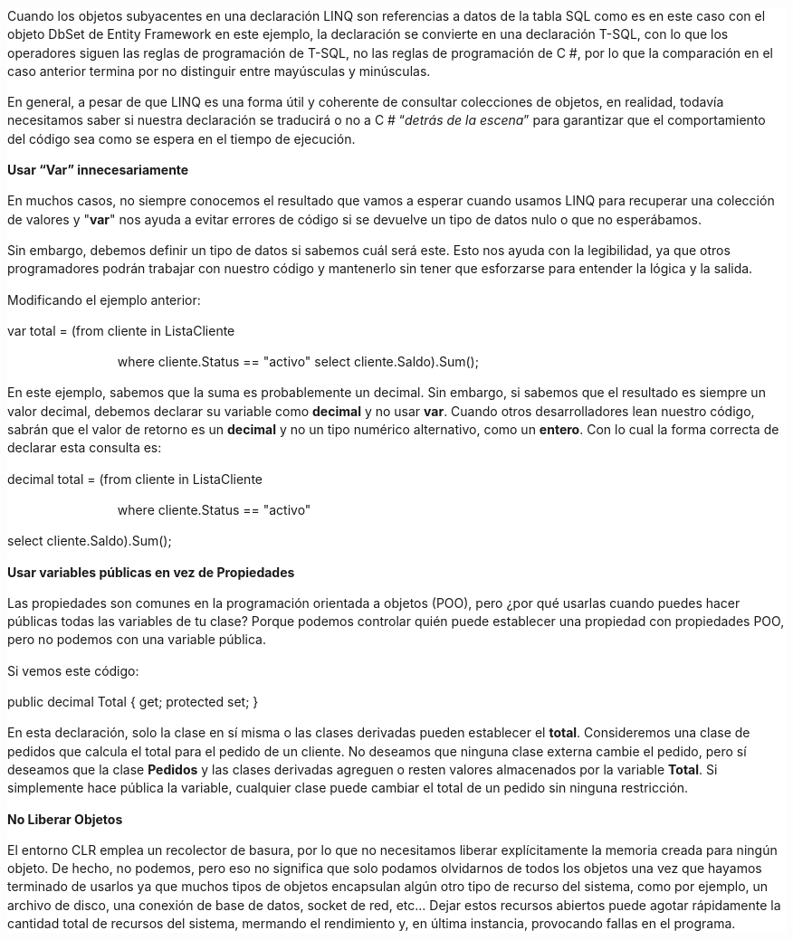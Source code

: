 Cuando los objetos subyacentes en una declaración LINQ son referencias a datos de la tabla SQL como es en este caso con el objeto DbSet de Entity Framework en este ejemplo,  la  declaración  se  convierte  en  una  declaración  T-SQL,  con  lo  que  los operadores siguen las reglas de programación de T-SQL, no las reglas de programación de C #, por lo que la comparación en el caso anterior termina por no distinguir entre mayúsculas y minúsculas. 

En general, a pesar de que LINQ es una forma útil y coherente de consultar colecciones de objetos, en realidad, todavía necesitamos saber si nuestra declaración se traducirá o no a C # “*detrás de la escena*” para garantizar que el comportamiento del código sea como se espera en el tiempo de ejecución. 

**Usar “Var” innecesariamente** 

En muchos casos, no siempre conocemos el resultado que vamos a esperar cuando usamos  LINQ  para  recuperar  una  colección  de  valores  y  "**var**"  nos  ayuda  a  evitar errores de código si se devuelve un tipo de datos nulo o que no esperábamos. 

Sin embargo, debemos definir un tipo de datos si sabemos cuál será este. Esto nos ayuda con la legibilidad, ya que otros programadores podrán trabajar con nuestro código y mantenerlo sin tener que esforzarse para entender la lógica y la salida. 

Modificando el ejemplo anterior: 

var total = (from cliente in ListaCliente 

`                 `where cliente.Status == "activo"                  select cliente.Saldo).Sum(); 

En este ejemplo, sabemos que la suma es probablemente un decimal. Sin embargo, si sabemos que el resultado es siempre un valor decimal, debemos declarar su variable como **decimal** y no usar **var**. Cuando otros desarrolladores lean nuestro código, sabrán que el valor de retorno es un **decimal** y no un tipo numérico alternativo, como un **entero**. Con lo cual la forma correcta de declarar esta consulta es: 

decimal total = (from cliente in ListaCliente 

`                 `where cliente.Status == "activo" 

select cliente.Saldo).Sum(); 

**Usar variables públicas en vez de Propiedades** 

Las propiedades son comunes en la programación orientada a objetos (POO), pero ¿por qué  usarlas  cuando  puedes  hacer  públicas  todas  las  variables  de  tu  clase?  Porque podemos controlar quién puede establecer una propiedad con propiedades POO, pero no podemos con una variable pública. 

Si vemos este código: 

public decimal Total { get; protected set; } 

En esta declaración, solo la clase en sí misma o las clases derivadas pueden establecer el **total**. Consideremos una clase de pedidos que calcula el total para el pedido de un cliente. No deseamos que ninguna clase externa cambie el pedido, pero sí deseamos que la clase **Pedidos** y las clases derivadas agreguen o resten valores almacenados por la variable **Total**. Si simplemente hace pública la variable, cualquier clase puede cambiar el total de un pedido sin ninguna restricción. 

**No Liberar Objetos** 

El entorno CLR emplea un recolector de basura, por lo que no necesitamos liberar explícitamente la memoria creada para ningún objeto. De hecho, no podemos, pero eso no significa que solo podamos olvidarnos de todos los objetos una vez que hayamos terminado de usarlos ya que muchos tipos de objetos encapsulan algún otro tipo de recurso del sistema, como por ejemplo, un archivo de disco, una conexión de base de datos, socket de red, etc... Dejar estos recursos abiertos puede agotar rápidamente la cantidad total de recursos del sistema, mermando el rendimiento y, en última instancia, provocando fallas en el programa. 

